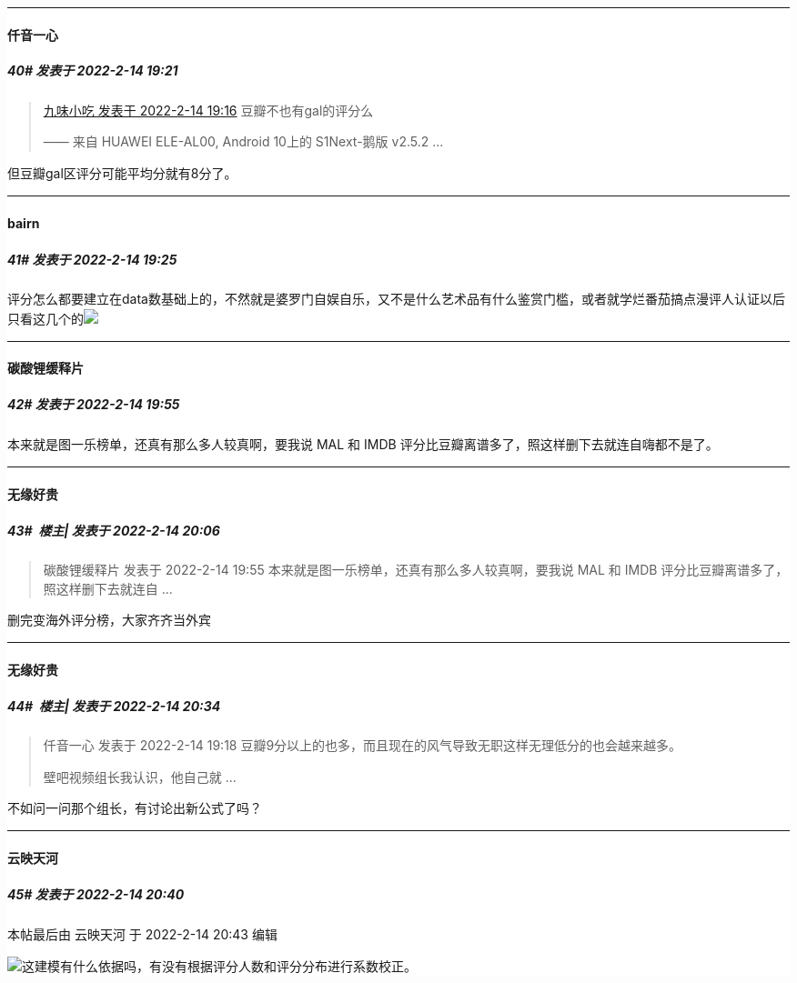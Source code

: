 *****

####  仟音一心  
##### 40#       发表于 2022-2-14 19:21

<blockquote><a href="httphttps://bbs.saraba1st.com/2b/forum.php?mod=redirect&amp;goto=findpost&amp;pid=54685267&amp;ptid=2052538" target="_blank">九味小吃 发表于 2022-2-14 19:16</a>
豆瓣不也有gal的评分么

—— 来自 HUAWEI ELE-AL00, Android 10上的 S1Next-鹅版 v2.5.2 ...</blockquote>
但豆瓣gal区评分可能平均分就有8分了。

*****

####  bairn  
##### 41#       发表于 2022-2-14 19:25

评分怎么都要建立在data数基础上的，不然就是婆罗门自娱自乐，又不是什么艺术品有什么鉴赏门槛，或者就学烂番茄搞点漫评人认证以后只看这几个的<img src="https://static.saraba1st.com/image/smiley/face2017/217.gif" referrerpolicy="no-referrer">

*****

####  碳酸锂缓释片  
##### 42#       发表于 2022-2-14 19:55

本来就是图一乐榜单，还真有那么多人较真啊，要我说 MAL 和 IMDB 评分比豆瓣离谱多了，照这样删下去就连自嗨都不是了。

*****

####  无缘好贵  
##### 43#         楼主| 发表于 2022-2-14 20:06

<blockquote>碳酸锂缓释片 发表于 2022-2-14 19:55
本来就是图一乐榜单，还真有那么多人较真啊，要我说 MAL 和 IMDB 评分比豆瓣离谱多了，照这样删下去就连自 ...</blockquote>
删完变海外评分榜，大家齐齐当外宾

*****

####  无缘好贵  
##### 44#         楼主| 发表于 2022-2-14 20:34

<blockquote>仟音一心 发表于 2022-2-14 19:18
豆瓣9分以上的也多，而且现在的风气导致无职这样无理低分的也会越来越多。

壁吧视频组长我认识，他自己就 ...</blockquote>
不如问一问那个组长，有讨论出新公式了吗？

*****

####  云映天河  
##### 45#       发表于 2022-2-14 20:40

 本帖最后由 云映天河 于 2022-2-14 20:43 编辑 

<img src="https://static.saraba1st.com/image/smiley/face2017/066.png" referrerpolicy="no-referrer">这建模有什么依据吗，有没有根据评分人数和评分分布进行系数校正。
